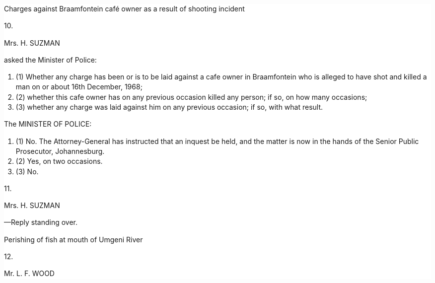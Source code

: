 <writtenStatements>

<heading>Charges against Braamfontein caf&#x00E9; owner as a result of shooting incident</heading>

<question by="#suzman" to="#minister_of_police">

<num>10.</num>

<from>Mrs. H. SUZMAN</from>

<p>asked the Minister of Police:</p>

<ol>

<li>(1) Whether any charge has been or is to be laid against a cafe owner in Braamfontein who is alleged to have shot and killed a man on or about 16th December, 1968;</li>

<li>(2) whether this cafe owner has on any previous occasion killed any person; if so, on how many occasions;</li>

<li>(3) whether any charge was laid against him on any previous occasion; if so, with what result.</li>

</ol>

</question>

<answer by="#minister_of_police" to="#suzman">

<from>The MINISTER OF POLICE:</from>

<ol>

<li>(1) No. The Attorney-General has instructed that an inquest be held, and the matter is now in the hands of the Senior Public Prosecutor, Johannesburg.</li>

<li>(2) Yes, on two occasions.</li>

<li>(3) No.</li>

</ol>

</answer>

<question by="#suzman" to="#minister">

<num>11.</num>

<from>Mrs. H. SUZMAN</from>

<p>&#x2014;Reply standing over.</p>

</question>

</writtenStatements>

<writtenStatements>

<heading>Perishing of fish at mouth of Umgeni River</heading>

<question by="#wood" to="#minister_of_water_affairs">

<num>12.</num>

<from>Mr. L. F. WOOD</from>
